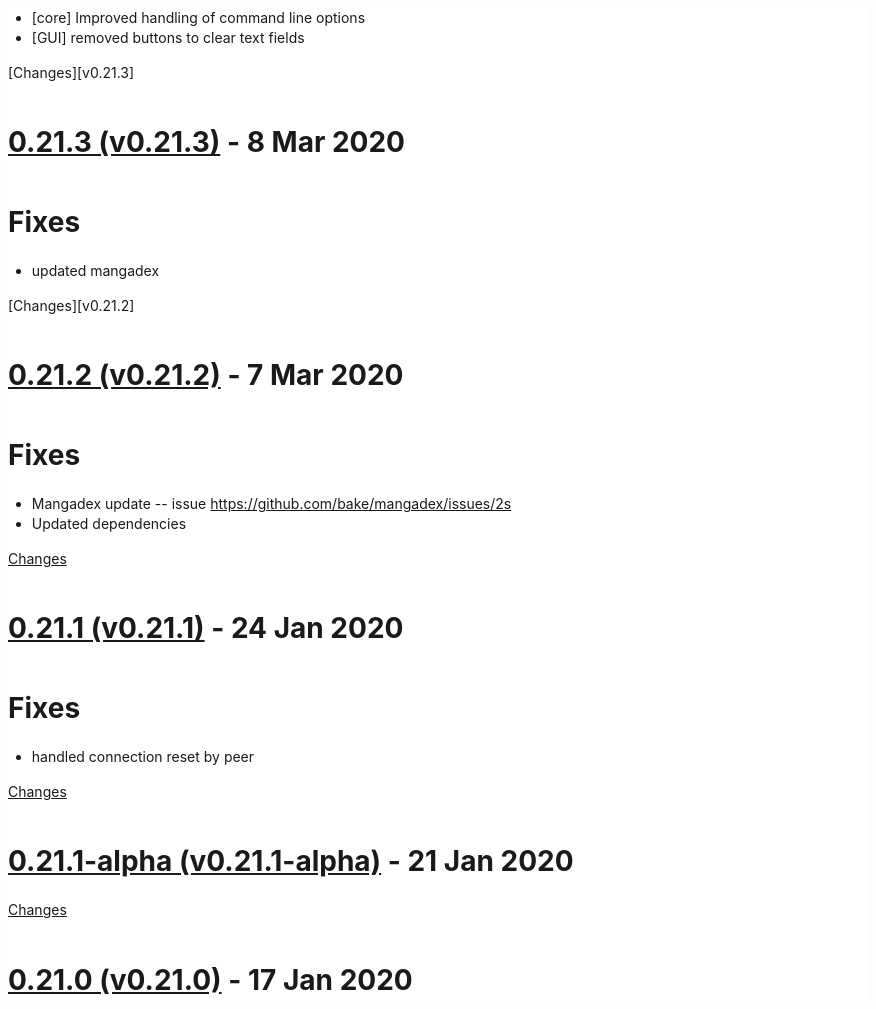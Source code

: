 * [core] Improved handling of command line options
* [GUI] removed buttons to clear text fields

[Changes][v0.21.3]
<a name="v0.21.3"></a>
# [0.21.3 (v0.21.3)](https://github.com/Girbons/comics-downloader/releases/tag/v0.21.3) - 8 Mar 2020
# Fixes

* updated mangadex

[Changes][v0.21.2]
<a name="v0.21.2"></a>
# [0.21.2 (v0.21.2)](https://github.com/Girbons/comics-downloader/releases/tag/v0.21.2) - 7 Mar 2020

# Fixes

* Mangadex update -- issue https://github.com/bake/mangadex/issues/2s
* Updated dependencies


[Changes][v0.21.1]
<a name="v0.21.1"></a>
# [0.21.1 (v0.21.1)](https://github.com/Girbons/comics-downloader/releases/tag/v0.21.1) - 24 Jan 2020

# Fixes

* handled connection reset by peer

[Changes][v0.21.1]


<a name="v0.21.1-alpha"></a>
# [0.21.1-alpha (v0.21.1-alpha)](https://github.com/Girbons/comics-downloader/releases/tag/v0.21.1-alpha) - 21 Jan 2020



[Changes][v0.21.1-alpha]


<a name="v0.21.0"></a>
# [0.21.0 (v0.21.0)](https://github.com/Girbons/comics-downloader/releases/tag/v0.21.0) - 17 Jan 2020


[v0.21.1]: https://github.com/Girbons/comics-downloader/compare/v0.21.1-alpha...v0.21.1
[v0.21.1-alpha]: https://github.com/Girbons/comics-downloader/compare/v0.21.0...v0.21.1-alpha
[v0.21.0]: https://github.com/Girbons/comics-downloader/compare/v0.20.0...v0.21.0
[v0.20.0]: https://github.com/Girbons/comics-downloader/compare/v0.19.1...v0.20.0
[v0.19.1]: https://github.com/Girbons/comics-downloader/compare/v0.19.0...v0.19.1
[v0.19.0]: https://github.com/Girbons/comics-downloader/compare/v0.18.0...v0.19.0
[v0.18.0]: https://github.com/Girbons/comics-downloader/compare/v0.17.1...v0.18.0
[v0.17.1]: https://github.com/Girbons/comics-downloader/compare/v0.17.0...v0.17.1
[v0.17.0]: https://github.com/Girbons/comics-downloader/compare/v0.16...v0.17.0
[v0.16]: https://github.com/Girbons/comics-downloader/compare/v0.15...v0.16
[v0.15]: https://github.com/Girbons/comics-downloader/compare/v0.14.1...v0.15
[v0.14.1]: https://github.com/Girbons/comics-downloader/compare/v0.14...v0.14.1
[v0.14]: https://github.com/Girbons/comics-downloader/compare/v0.13...v0.14
[v0.13]: https://github.com/Girbons/comics-downloader/compare/v0.13-alpha...v0.13
[v0.13-alpha]: https://github.com/Girbons/comics-downloader/compare/v0.12.4...v0.13-alpha
[v0.12.4]: https://github.com/Girbons/comics-downloader/compare/v0.12.3...v0.12.4
[v0.12.3]: https://github.com/Girbons/comics-downloader/compare/v0.12.2...v0.12.3
[v0.12.2]: https://github.com/Girbons/comics-downloader/compare/v0.12.1...v0.12.2
[v0.12.1]: https://github.com/Girbons/comics-downloader/compare/v0.12...v0.12.1
[v0.12]: https://github.com/Girbons/comics-downloader/compare/v0.11...v0.12
[v0.11]: https://github.com/Girbons/comics-downloader/compare/v0.10.1...v0.11
[v0.10.1]: https://github.com/Girbons/comics-downloader/compare/v0.10...v0.10.1
[v0.10]: https://github.com/Girbons/comics-downloader/compare/v0.9.3...v0.10
[v0.9.3]: https://github.com/Girbons/comics-downloader/compare/v0.9.2...v0.9.3
[v0.9.2]: https://github.com/Girbons/comics-downloader/compare/v0.9.1...v0.9.2
[v0.9.1]: https://github.com/Girbons/comics-downloader/compare/v0.9...v0.9.1
[v0.9]: https://github.com/Girbons/comics-downloader/compare/v0.8...v0.9
[v0.8]: https://github.com/Girbons/comics-downloader/compare/v0.7.1...v0.8
[v0.7.1]: https://github.com/Girbons/comics-downloader/compare/v0.7...v0.7.1
[v0.7]: https://github.com/Girbons/comics-downloader/tree/v0.7